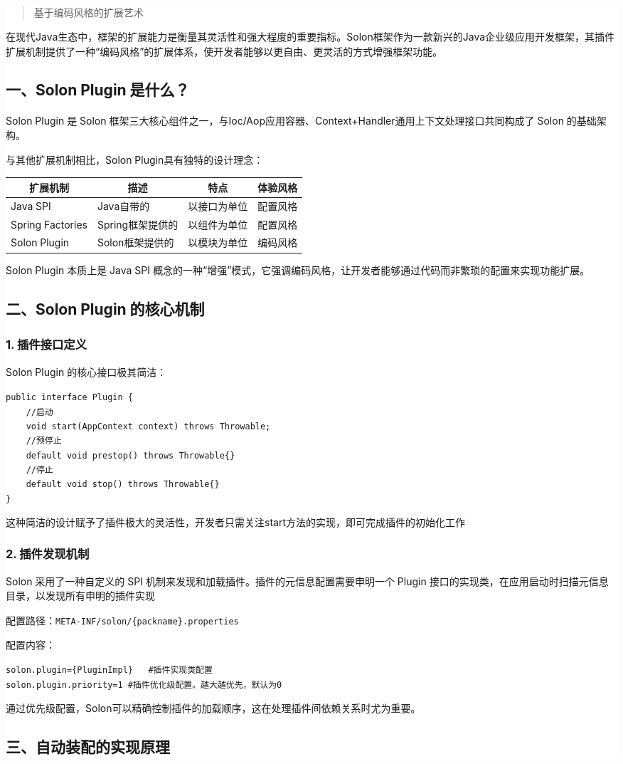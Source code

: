 > 基于编码风格的扩展艺术

在现代Java生态中，框架的扩展能力是衡量其灵活性和强大程度的重要指标。Solon框架作为一款新兴的Java企业级应用开发框架，其插件扩展机制提供了一种“编码风格”的扩展体系，使开发者能够以更自由、更灵活的方式增强框架功能。

## 一、Solon Plugin 是什么？

Solon Plugin 是 Solon 框架三大核心组件之一，与Ioc/Aop应用容器、Context+Handler通用上下文处理接口共同构成了 Solon 的基础架构。

与其他扩展机制相比，Solon Plugin具有独特的设计理念：

| 扩展机制 | 描述 | 特点 | 体验风格 |
| --- | --- | --- | --- |
| Java SPI | Java自带的 | 以接口为单位 | 配置风格 |
| Spring Factories | Spring框架提供的 | 以组件为单位 | 配置风格 |
| Solon Plugin | Solon框架提供的 | 以模块为单位 | 编码风格 |

Solon Plugin 本质上是 Java SPI 概念的一种“增强”模式，它强调编码风格，让开发者能够通过代码而非繁琐的配置来实现功能扩展。

## 二、Solon Plugin 的核心机制

### 1. 插件接口定义

Solon Plugin 的核心接口极其简洁：

```
public interface Plugin {
    //启动
    void start(AppContext context) throws Throwable;
    //预停止
    default void prestop() throws Throwable{}
    //停止
    default void stop() throws Throwable{}
}
```

这种简洁的设计赋予了插件极大的灵活性，开发者只需关注start方法的实现，即可完成插件的初始化工作

### 2. 插件发现机制

Solon 采用了一种自定义的 SPI 机制来发现和加载插件。插件的元信息配置需要申明一个 Plugin 接口的实现类，在应用启动时扫描元信息目录，以发现所有申明的插件实现

配置路径：`META-INF/solon/{packname}.properties`

配置内容：

```
solon.plugin={PluginImpl}   #插件实现类配置
solon.plugin.priority=1 #插件优化级配置。越大越优先，默认为0
```

通过优先级配置，Solon可以精确控制插件的加载顺序，这在处理插件间依赖关系时尤为重要。

## 三、自动装配的实现原理
